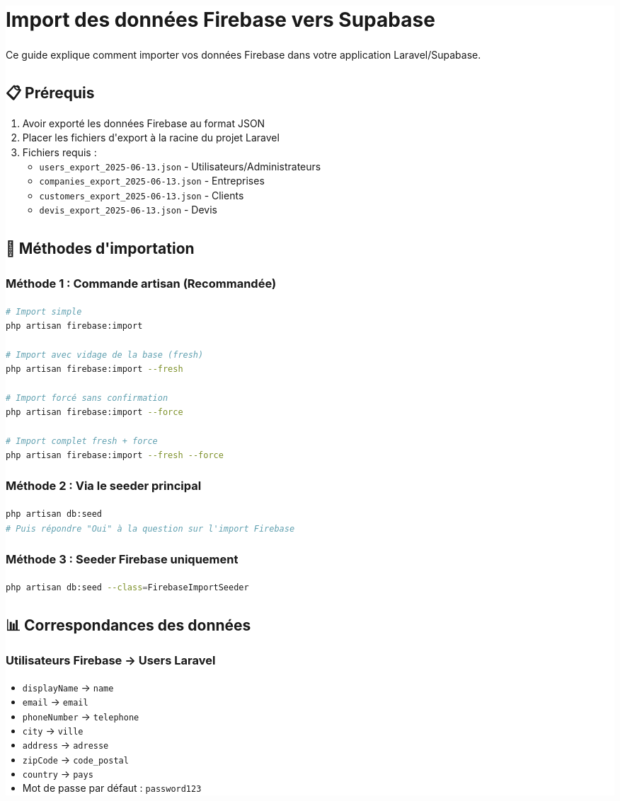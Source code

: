 # Import des données Firebase vers Supabase

Ce guide explique comment importer vos données Firebase dans votre application Laravel/Supabase.

## 📋 Prérequis

1. Avoir exporté les données Firebase au format JSON
2. Placer les fichiers d'export à la racine du projet Laravel
3. Fichiers requis :
   - `users_export_2025-06-13.json` - Utilisateurs/Administrateurs
   - `companies_export_2025-06-13.json` - Entreprises
   - `customers_export_2025-06-13.json` - Clients
   - `devis_export_2025-06-13.json` - Devis

## 🚀 Méthodes d'importation

### Méthode 1 : Commande artisan (Recommandée)

```bash
# Import simple
php artisan firebase:import

# Import avec vidage de la base (fresh)
php artisan firebase:import --fresh

# Import forcé sans confirmation
php artisan firebase:import --force

# Import complet fresh + force
php artisan firebase:import --fresh --force
```

### Méthode 2 : Via le seeder principal

```bash
php artisan db:seed
# Puis répondre "Oui" à la question sur l'import Firebase
```

### Méthode 3 : Seeder Firebase uniquement

```bash
php artisan db:seed --class=FirebaseImportSeeder
```

## 📊 Correspondances des données

### Utilisateurs Firebase → Users Laravel
- `displayName` → `name`
- `email` → `email` 
- `phoneNumber` → `telephone`
- `city` → `ville`
- `address` → `adresse`
- `zipCode` → `code_postal`
- `country` → `pays`
- Mot de passe par défaut : `password123`
